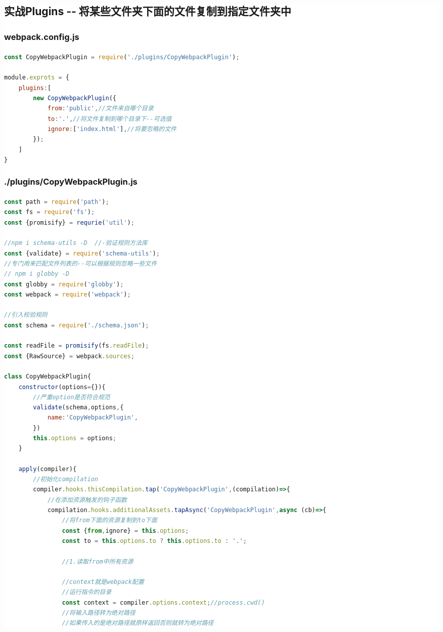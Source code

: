 ## 实战Plugins -- 将某些文件夹下面的文件复制到指定文件夹中

### webpack.config.js

```javascript
const CopyWebpackPlugin = require('./plugins/CopyWebpackPlugin');

module.exprots = {
	plugins:[
		new CopyWebpackPlugin({
			from:'public',//文件来自哪个目录
			to:'.',//将文件复制到哪个目录下--可选值
			ignore:['index.html'],//将要忽略的文件
		});
	]
}
```

### ./plugins/CopyWebpackPlugin.js

```javascript
const path = require('path');
const fs = require('fs');
const {promisify} = requrie('util');

//npm i schema-utils -D  //-验证规则方法库
const {validate} = require('schema-utils');
//专门用来匹配文件列表的--可以根据规则忽略一些文件
// npm i globby -D
const globby = require('globby');
const webpack = require('webpack');

//引入校验规则
const schema = require('./schema.json');

const readFile = promisify(fs.readFile);
const {RawSource} = webpack.sources;

class CopyWebpackPlugin{
	constructor(options={}){
		//严重option是否符合规范
		validate(schema,options,{
			name:'CopyWebpackPlugin',
		})
		this.options = options;
	}

	apply(compiler){
		//初始化compilation
		compiler.hooks.thisCompilation.tap('CopyWebpackPlugin',(compilation)=>{
			//在添加资源触发的钩子函数
			compilation.hooks.additionalAssets.tapAsync('CopyWebpackPlugin',async (cb)=>{
				//将from下面的资源复制到to下面
				const {from,ignore} = this.options;
				const to = this.options.to ? this.options.to : '.';

				//1.读取from中所有资源

				//context就是webpack配置
				//运行指令的目录
				const context = compiler.options.context;//process.cwd()
				//将输入路径转为绝对路径
				//如果传入的是绝对路径就原样返回否则就转为绝对路径
```